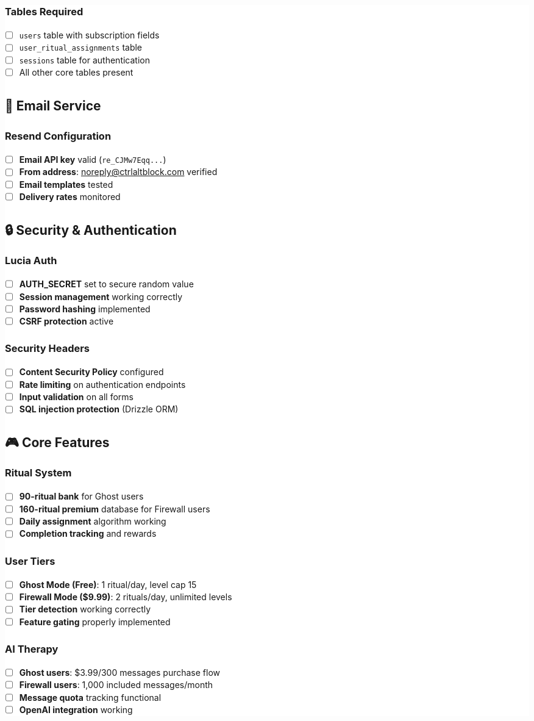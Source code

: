 ### Tables Required
- [ ] `users` table with subscription fields
- [ ] `user_ritual_assignments` table  
- [ ] `sessions` table for authentication
- [ ] All other core tables present

## 📧 **Email Service**

### Resend Configuration
- [ ] **Email API key** valid (`re_CJMw7Eqq...`)
- [ ] **From address**: noreply@ctrlaltblock.com verified
- [ ] **Email templates** tested
- [ ] **Delivery rates** monitored

## 🔒 **Security & Authentication**

### Lucia Auth
- [ ] **AUTH_SECRET** set to secure random value
- [ ] **Session management** working correctly
- [ ] **Password hashing** implemented
- [ ] **CSRF protection** active

### Security Headers
- [ ] **Content Security Policy** configured
- [ ] **Rate limiting** on authentication endpoints
- [ ] **Input validation** on all forms
- [ ] **SQL injection protection** (Drizzle ORM)

## 🎮 **Core Features**

### Ritual System
- [ ] **90-ritual bank** for Ghost users
- [ ] **160-ritual premium** database for Firewall users
- [ ] **Daily assignment** algorithm working
- [ ] **Completion tracking** and rewards

### User Tiers
- [ ] **Ghost Mode (Free)**: 1 ritual/day, level cap 15
- [ ] **Firewall Mode ($9.99)**: 2 rituals/day, unlimited levels
- [ ] **Tier detection** working correctly
- [ ] **Feature gating** properly implemented

### AI Therapy
- [ ] **Ghost users**: $3.99/300 messages purchase flow
- [ ] **Firewall users**: 1,000 included messages/month
- [ ] **Message quota** tracking functional
- [ ] **OpenAI integration** working
